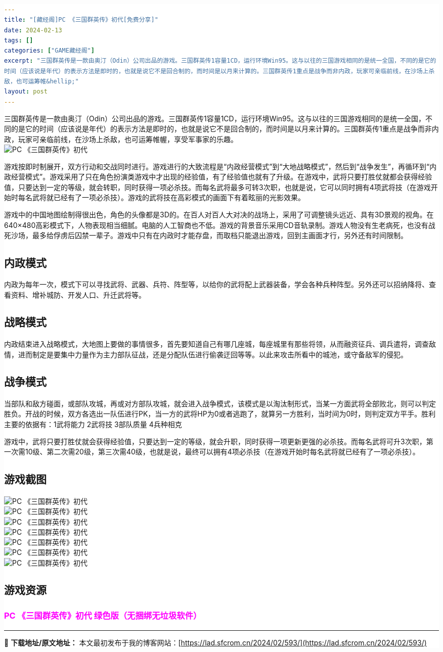 ```yaml
---
title: "[藏经阁]PC 《三国群英传》初代[免费分享]"
date: 2024-02-13
tags: []
categories: ["GAME藏经阁"]
excerpt: "三国群英传是一款由奥汀（Odin）公司出品的游戏。三国群英传1容量1CD，运行环境Win95。这与以往的三国游戏相同的是统一全国，不同的是它的时间（应该说是年代）的表示方法是即时的，也就是说它不是回合制的，而时间是以月来计算的。三国群英传1重点是战争而非内政，玩家可亲临前线，在沙场上杀敌，也可运筹帷&hellip;"
layout: post
---
```


<div></div>
三国群英传是一款由奥汀（Odin）公司出品的游戏。三国群英传1容量1CD，运行环境Win95。这与以往的三国游戏相同的是统一全国，不同的是它的时间（应该说是年代）的表示方法是即时的，也就是说它不是回合制的，而时间是以月来计算的。三国群英传1重点是战争而非内政，玩家可亲临前线，在沙场上杀敌，也可运筹帷幄，享受军事家的乐趣。

<img style="display: block; margin-left: auto; margin-right: auto; width: 100%; height: auto;" title="PC 《三国群英传》初代" src="https://lad.sfcrom.cn/wp-content/uploads/2024/02/20240213_65cb4e515c784.jpg" alt="PC 《三国群英传》初代" />

游戏按即时制展开，双方行动和交战同时进行。游戏进行的大致流程是“内政经营模式”到“大地战略模式”，然后到“战争发生”，再循环到“内政经营模式”。游戏采用了只在角色扮演类游戏中才出现的经验值，有了经验值也就有了升级。在游戏中，武将只要打胜仗就都会获得经验值，只要达到一定的等级，就会转职，同时获得一项必杀技。而每名武将最多可转3次职，也就是说，它可以同时拥有4项武将技（在游戏开始时每名武将就已经有了一项必杀技）。游戏的武将技在高彩模式的画面下有着眩丽的光影效果。

游戏中的中国地图绘制得很出色，角色的头像都是3D的。在百人对百人大对决的战场上，采用了可调整镜头远近、具有3D景观的视角。在640×480高彩模式下，人物表现相当细腻。电脑的人工智商也不低。游戏的背景音乐采用CD音轨录制。游戏人物没有生老病死，也没有战死沙场，最多给俘虏后囚禁一辈子。游戏中只有在内政时才能存盘，而取档只能退出游戏，回到主画面才行，另外还有时间限制。

<a name="ci_title0"></a>
<h2>内政模式</h2>
内政为每年一次，模式下可以寻找武将、武器、兵符、阵型等，以给你的武将配上武器装备，学会各种兵种阵型。另外还可以招纳降将、查看资料、增补城防、开发人口、升迁武将等。

<a name="ci_title1"></a>
<h2>战略模式</h2>
内政结束进入战略模式，大地图上要做的事情很多，首先要知道自己有哪几座城，每座城里有那些将领，从而融资征兵、调兵遣将，调查敌情，进而制定是要集中力量作为主力部队征战，还是分配队伍进行偷袭迂回等等。以此来攻击所看中的城池，或守备敌军的侵犯。

<a name="ci_title2"></a>
<h2>战争模式</h2>
当部队和敌方碰面，或部队攻城，再或对方部队攻城，就会进入战争模式，该模式是以淘汰制形式，当某一方面武将全部败北，则可以判定胜负。开战的时候，双方各选出一队伍进行PK，当一方的武将HP为0或者逃跑了，就算另一方胜利，当时间为0时，则判定双方平手。胜利主要的依据有：1武将能力 2武将技 3部队质量 4兵种相克

<b></b>游戏中，武将只要打胜仗就会获得经验值，只要达到一定的等级，就会升职，同时获得一项更新更强的必杀技。而每名武将可升3次职，第一次需10级、第二次需20级，第三次需40级，也就是说，最终可以拥有4项必杀技（在游戏开始时每名武将就已经有了一项必杀技）。

<a name="ci_title3"></a>
<h2>游戏截图</h2>
<img style="display: block; margin-left: auto; margin-right: auto; width: 100%; height: auto;" title="PC 《三国群英传》初代 游戏截图" src="https://lad.sfcrom.cn/wp-content/uploads/2024/02/20240213_65cb4e51a1a0a.jpg" alt="PC 《三国群英传》初代" />
<img style="display: block; margin-left: auto; margin-right: auto; width: 100%; height: auto;" title="PC 《三国群英传》初代 游戏截图" src="https://lad.sfcrom.cn/wp-content/uploads/2024/02/20240213_65cb4e51f1cd2.jpg" alt="PC 《三国群英传》初代" />
<img style="display: block; margin-left: auto; margin-right: auto; width: 100%; height: auto;" title="PC 《三国群英传》初代 游戏截图" src="https://lad.sfcrom.cn/wp-content/uploads/2024/02/20240213_65cb4e524b7eb.jpg" alt="PC 《三国群英传》初代" />
<img style="display: block; margin-left: auto; margin-right: auto; width: 100%; height: auto;" title="PC 《三国群英传》初代 游戏截图" src="https://lad.sfcrom.cn/wp-content/uploads/2024/02/20240213_65cb4e52ada2a.jpg" alt="PC 《三国群英传》初代" />
<img style="display: block; margin-left: auto; margin-right: auto; width: 100%; height: auto;" title="PC 《三国群英传》初代 游戏截图" src="https://lad.sfcrom.cn/wp-content/uploads/2024/02/20240213_65cb4e5303654.jpg" alt="PC 《三国群英传》初代" />
<img style="display: block; margin-left: auto; margin-right: auto; width: 100%; height: auto;" title="PC 《三国群英传》初代 游戏截图" src="https://lad.sfcrom.cn/wp-content/uploads/2024/02/20240213_65cb4e53540b7.jpg" alt="PC 《三国群英传》初代" />
<img style="display: block; margin-left: auto; margin-right: auto; width: 100%; height: auto;" title="PC 《三国群英传》初代 游戏截图" src="https://lad.sfcrom.cn/wp-content/uploads/2024/02/20240213_65cb4e53b3e3b.jpg" alt="PC 《三国群英传》初代" />

<a name="ci_title4"></a>
<h2>游戏资源</h2>
<a name="ci_title5"></a>
<h3><span style="color: #ff00ff;">PC 《三国群英传》初代 绿色版（无捆绑无垃圾软件）</span></h3>

---
📖 **下载地址/原文地址：** 本文最初发布于我的博客网站：[https://lad.sfcrom.cn/2024/02/593/](https://lad.sfcrom.cn/2024/02/593/)
